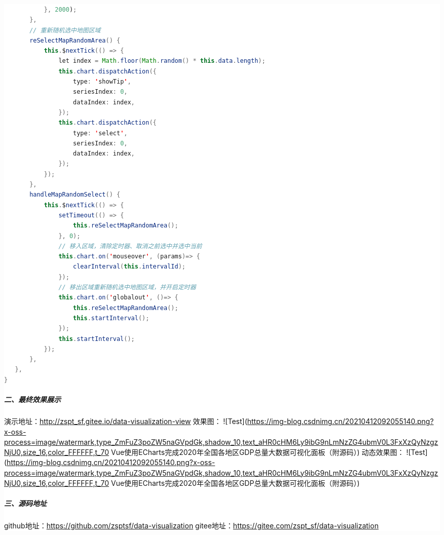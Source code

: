  ```java 
            }, 2000);
        },
        // 重新随机选中地图区域
        reSelectMapRandomArea() {
            this.$nextTick(() => {
                let index = Math.floor(Math.random() * this.data.length);
                this.chart.dispatchAction({
                    type: 'showTip',
                    seriesIndex: 0,
                    dataIndex: index,
                });
                this.chart.dispatchAction({
                    type: 'select',
                    seriesIndex: 0,
                    dataIndex: index,
                });
            });
        },
        handleMapRandomSelect() {
            this.$nextTick(() => {
                setTimeout(() => {
                    this.reSelectMapRandomArea();
                }, 0);
                // 移入区域，清除定时器、取消之前选中并选中当前
                this.chart.on('mouseover', (params)=> {
                    clearInterval(this.intervalId);
                });
                // 移出区域重新随机选中地图区域，并开启定时器
                this.chart.on('globalout', ()=> {
                    this.reSelectMapRandomArea();
                    this.startInterval();
                });
                this.startInterval();
            });
        },
    },
}

  ```  
##### 二、最终效果展示 
演示地址：http://zspt_sf.gitee.io/data-visualization-view 效果图： ![Test](https://img-blog.csdnimg.cn/20210412092055140.png?x-oss-process=image/watermark,type_ZmFuZ3poZW5naGVpdGk,shadow_10,text_aHR0cHM6Ly9ibG9nLmNzZG4ubmV0L3FxXzQyNzgzNjU0,size_16,color_FFFFFF,t_70 Vue使用ECharts完成2020年全国各地区GDP总量大数据可视化面板（附源码）) 动态效果图： ![Test](https://img-blog.csdnimg.cn/20210412092055140.png?x-oss-process=image/watermark,type_ZmFuZ3poZW5naGVpdGk,shadow_10,text_aHR0cHM6Ly9ibG9nLmNzZG4ubmV0L3FxXzQyNzgzNjU0,size_16,color_FFFFFF,t_70 Vue使用ECharts完成2020年全国各地区GDP总量大数据可视化面板（附源码）) 
##### 三、源码地址 
github地址：https://github.com/zsptsf/data-visualization 
gitee地址：https://gitee.com/zspt_sf/data-visualization
                                        